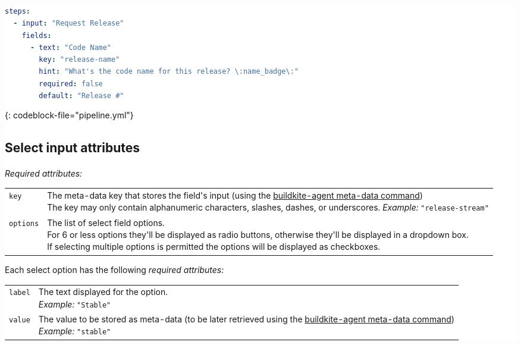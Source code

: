 ```yml
steps:
  - input: "Request Release"
    fields:
      - text: "Code Name"
        key: "release-name"
        hint: "What's the code name for this release? \:name_badge\:"
        required: false
        default: "Release #"
```
{: codeblock-file="pipeline.yml"}

## Select input attributes

_Required attributes:_

<table>
  <tr>
    <td><code>key</code></td>
    <td>
      The meta-data key that stores the field's input (using the <a href="/docs/agent/v3/cli-meta-data">buildkite-agent meta-data command</a>)<br>
      The key may only contain alphanumeric characters, slashes, dashes, or underscores.
      <em>Example:</em> <code>"release-stream"</code>
    </td>
  </tr>
  <tr>
    <td><code>options</code></td>
    <td>
      The list of select field options.<br>
      For 6 or less options they'll be displayed as radio buttons, otherwise they'll be displayed in a dropdown box.<br>
      If selecting multiple options is permitted the options will be displayed as checkboxes.
    </td>
  </tr>
</table>

Each select option has the following _required attributes:_

<table>
  <tr>
    <td><code>label</code></td>
    <td>
      The text displayed for the option.<br>
      <em>Example:</em> <code>"Stable"</code>
    </td>
  </tr>
  <tr>
    <td><code>value</code></td>
    <td>
      The value to be stored as meta-data (to be later retrieved using the <a href="/docs/agent/v3/cli-meta-data">buildkite-agent meta-data command</a>)<br>
      <em>Example:</em> <code>"stable"</code>
    </td>
  </tr>
</table>
